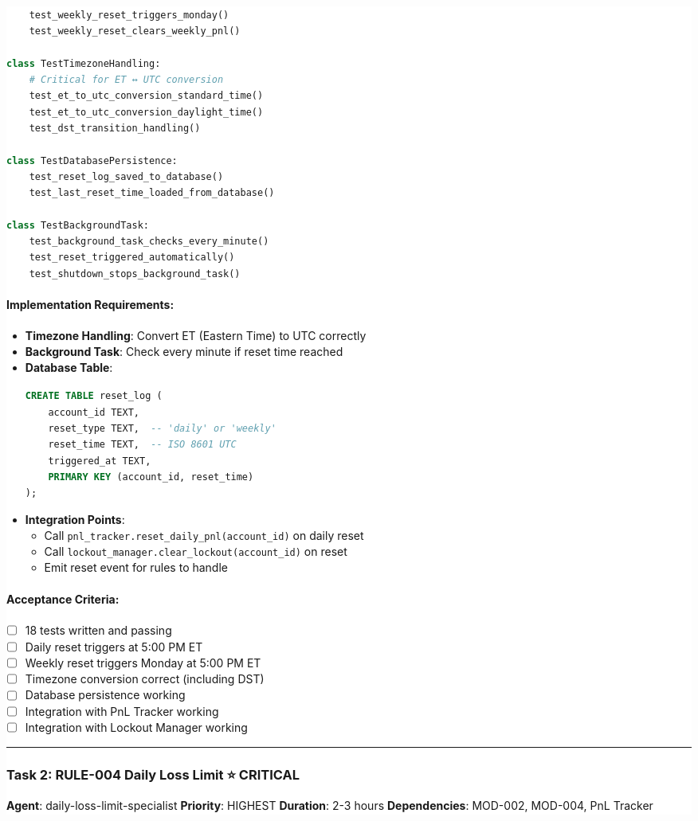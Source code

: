 ```python
    test_weekly_reset_triggers_monday()
    test_weekly_reset_clears_weekly_pnl()

class TestTimezoneHandling:
    # Critical for ET ↔ UTC conversion
    test_et_to_utc_conversion_standard_time()
    test_et_to_utc_conversion_daylight_time()
    test_dst_transition_handling()

class TestDatabasePersistence:
    test_reset_log_saved_to_database()
    test_last_reset_time_loaded_from_database()

class TestBackgroundTask:
    test_background_task_checks_every_minute()
    test_reset_triggered_automatically()
    test_shutdown_stops_background_task()
```

#### Implementation Requirements:
- **Timezone Handling**: Convert ET (Eastern Time) to UTC correctly
- **Background Task**: Check every minute if reset time reached
- **Database Table**:
  ```sql
  CREATE TABLE reset_log (
      account_id TEXT,
      reset_type TEXT,  -- 'daily' or 'weekly'
      reset_time TEXT,  -- ISO 8601 UTC
      triggered_at TEXT,
      PRIMARY KEY (account_id, reset_time)
  );
  ```
- **Integration Points**:
  - Call `pnl_tracker.reset_daily_pnl(account_id)` on daily reset
  - Call `lockout_manager.clear_lockout(account_id)` on reset
  - Emit reset event for rules to handle

#### Acceptance Criteria:
- [ ] 18 tests written and passing
- [ ] Daily reset triggers at 5:00 PM ET
- [ ] Weekly reset triggers Monday at 5:00 PM ET
- [ ] Timezone conversion correct (including DST)
- [ ] Database persistence working
- [ ] Integration with PnL Tracker working
- [ ] Integration with Lockout Manager working

---

### **Task 2: RULE-004 Daily Loss Limit** ⭐ CRITICAL
**Agent**: daily-loss-limit-specialist
**Priority**: HIGHEST
**Duration**: 2-3 hours
**Dependencies**: MOD-002, MOD-004, PnL Tracker
